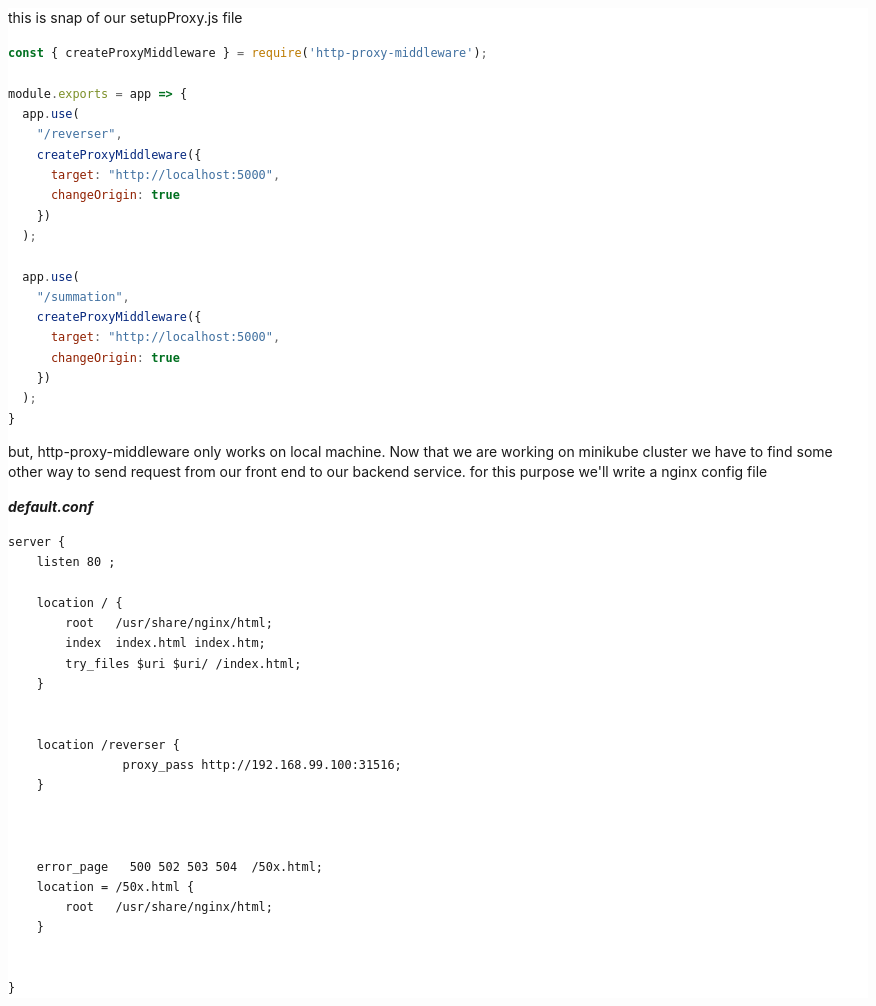 this is snap of our setupProxy.js file

```js
const { createProxyMiddleware } = require('http-proxy-middleware');

module.exports = app => {
  app.use(
    "/reverser",
    createProxyMiddleware({
      target: "http://localhost:5000",
      changeOrigin: true
    })
  );

  app.use(
    "/summation",
    createProxyMiddleware({
      target: "http://localhost:5000",
      changeOrigin: true
    })
  );
}
```

but, http-proxy-middleware only works on local machine. Now that we are working on minikube cluster we have to find some other way to send request from our front end to our backend service.
for this purpose we'll write a nginx config file

***default.conf***

```nginx
server {
    listen 80 ;

    location / {
        root   /usr/share/nginx/html;
        index  index.html index.htm;
	    try_files $uri $uri/ /index.html;
    }


    location /reverser {
                proxy_pass http://192.168.99.100:31516;
    }



    error_page   500 502 503 504  /50x.html;
    location = /50x.html {
        root   /usr/share/nginx/html;
    }


}
```
